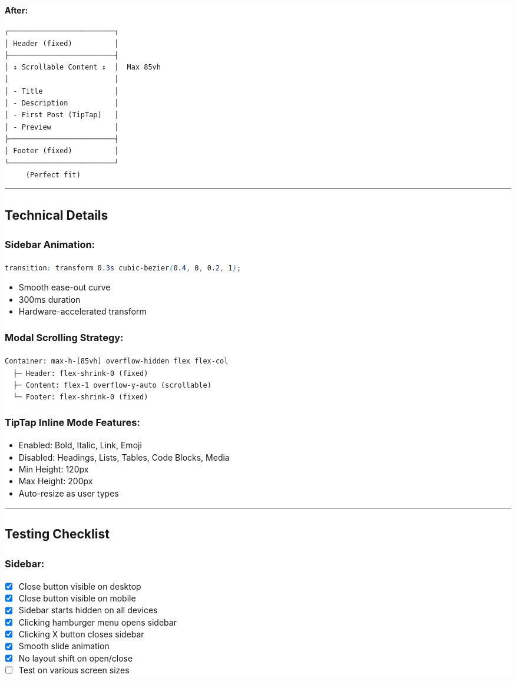 **After:**
```
┌─────────────────────────┐
│ Header (fixed)          │
├─────────────────────────┤
│ ↕ Scrollable Content ↕  │  Max 85vh
│                         │
│ - Title                 │
│ - Description           │
│ - First Post (TipTap)   │
│ - Preview               │
├─────────────────────────┤
│ Footer (fixed)          │
└─────────────────────────┘
     (Perfect fit)
```

---

## Technical Details

### Sidebar Animation:
```css
transition: transform 0.3s cubic-bezier(0.4, 0, 0.2, 1);
```
- Smooth ease-out curve
- 300ms duration
- Hardware-accelerated transform

### Modal Scrolling Strategy:
```
Container: max-h-[85vh] overflow-hidden flex flex-col
  ├─ Header: flex-shrink-0 (fixed)
  ├─ Content: flex-1 overflow-y-auto (scrollable)
  └─ Footer: flex-shrink-0 (fixed)
```

### TipTap Inline Mode Features:
- Enabled: Bold, Italic, Link, Emoji
- Disabled: Headings, Lists, Tables, Code Blocks, Media
- Min Height: 120px
- Max Height: 200px
- Auto-resize as user types

---

## Testing Checklist

### Sidebar:
- [x] Close button visible on desktop
- [x] Close button visible on mobile
- [x] Sidebar starts hidden on all devices
- [x] Clicking hamburger menu opens sidebar
- [x] Clicking X button closes sidebar
- [x] Smooth slide animation
- [x] No layout shift on open/close
- [ ] Test on various screen sizes
